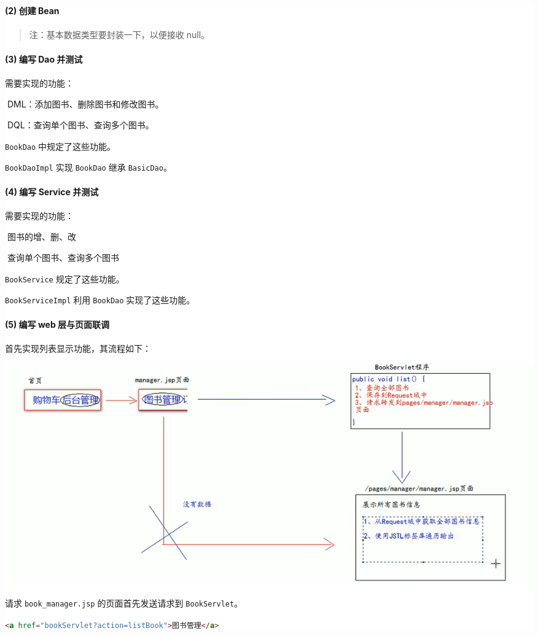 #### (2) 创建 Bean

> 注：基本数据类型要封装一下，以便接收 null。

#### (3) 编写 Dao 并测试

需要实现的功能：

​	DML：添加图书、删除图书和修改图书。

​	DQL：查询单个图书、查询多个图书。

`BookDao` 中规定了这些功能。

`BookDaoImpl` 实现 `BookDao` 继承 `BasicDao`。

#### (4) 编写 Service 并测试

需要实现的功能：

​	图书的增、删、改

​	查询单个图书、查询多个图书

`BookService` 规定了这些功能。

`BookServiceImpl` 利用 `BookDao` 实现了这些功能。

#### (5) 编写 web 层与页面联调

首先实现列表显示功能，其流程如下：

![image-20221025111857908](img/图书显示流程.png)

请求 `book_manager.jsp` 的页面首先发送请求到 `BookServlet`。

```html
<a href="bookServlet?action=listBook">图书管理</a>
```
